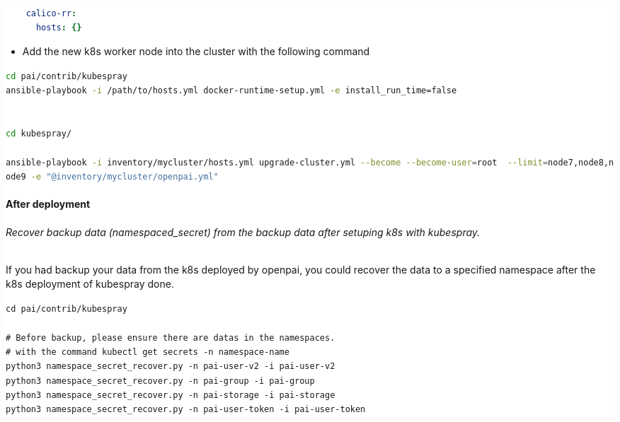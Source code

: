 ```yaml
    calico-rr:
      hosts: {}
```

- Add the new k8s worker node into the cluster with the following command

```bash
cd pai/contrib/kubespray
ansible-playbook -i /path/to/hosts.yml docker-runtime-setup.yml -e install_run_time=false


cd kubespray/

ansible-playbook -i inventory/mycluster/hosts.yml upgrade-cluster.yml --become --become-user=root  --limit=node7,node8,node9 -e "@inventory/mycluster/openpai.yml"

```


#### After deployment

###### Recover backup data (namespaced_secret) from the backup data after setuping k8s with kubespray.

If you had backup your data from the k8s deployed by openpai, you could recover the data to a specified namespace after the k8s deployment of kubespray done.

```
cd pai/contrib/kubespray

# Before backup, please ensure there are datas in the namespaces.
# with the command kubectl get secrets -n namespace-name
python3 namespace_secret_recover.py -n pai-user-v2 -i pai-user-v2
python3 namespace_secret_recover.py -n pai-group -i pai-group
python3 namespace_secret_recover.py -n pai-storage -i pai-storage
python3 namespace_secret_recover.py -n pai-user-token -i pai-user-token
```